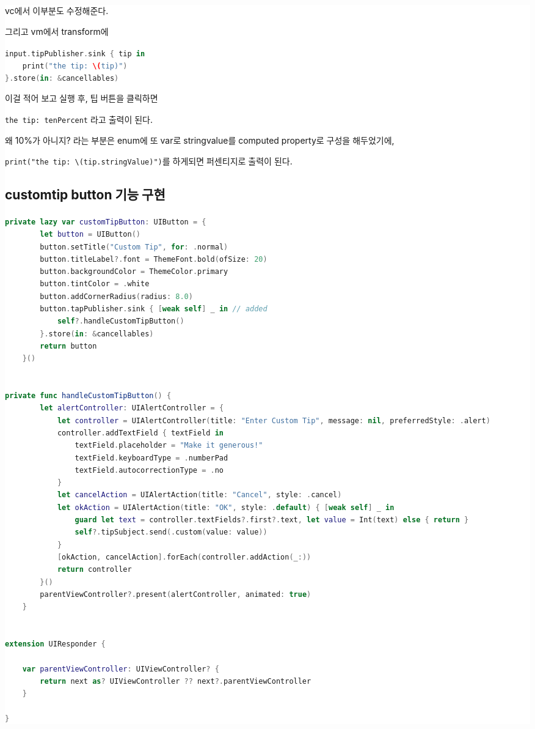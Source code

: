 vc에서 이부분도 수정해준다.

그리고 vm에서 transform에 

```swift
input.tipPublisher.sink { tip in
    print("the tip: \(tip)")
}.store(in: &cancellables)
```

이걸 적어 보고 실행 후, 팁 버튼을 클릭하면

`the tip: tenPercent` 라고 출력이 된다.

왜 10%가 아니지? 라는 부분은 enum에 또 var로 stringvalue를 computed property로 구성을 해두었기에,

`print("the tip: \(tip.stringValue)")`를 하게되면 퍼센티지로 출력이 된다.


## customtip button 기능 구현

```swift
private lazy var customTipButton: UIButton = {
        let button = UIButton()
        button.setTitle("Custom Tip", for: .normal)
        button.titleLabel?.font = ThemeFont.bold(ofSize: 20)
        button.backgroundColor = ThemeColor.primary
        button.tintColor = .white
        button.addCornerRadius(radius: 8.0)
        button.tapPublisher.sink { [weak self] _ in // added
            self?.handleCustomTipButton()
        }.store(in: &cancellables)
        return button
    }()


private func handleCustomTipButton() {
        let alertController: UIAlertController = {
            let controller = UIAlertController(title: "Enter Custom Tip", message: nil, preferredStyle: .alert)
            controller.addTextField { textField in
                textField.placeholder = "Make it generous!"
                textField.keyboardType = .numberPad
                textField.autocorrectionType = .no
            }
            let cancelAction = UIAlertAction(title: "Cancel", style: .cancel)
            let okAction = UIAlertAction(title: "OK", style: .default) { [weak self] _ in
                guard let text = controller.textFields?.first?.text, let value = Int(text) else { return }
                self?.tipSubject.send(.custom(value: value))
            }
            [okAction, cancelAction].forEach(controller.addAction(_:))
            return controller
        }()
        parentViewController?.present(alertController, animated: true)
    }


extension UIResponder {
    
    var parentViewController: UIViewController? {
        return next as? UIViewController ?? next?.parentViewController
    }
    
}
```
